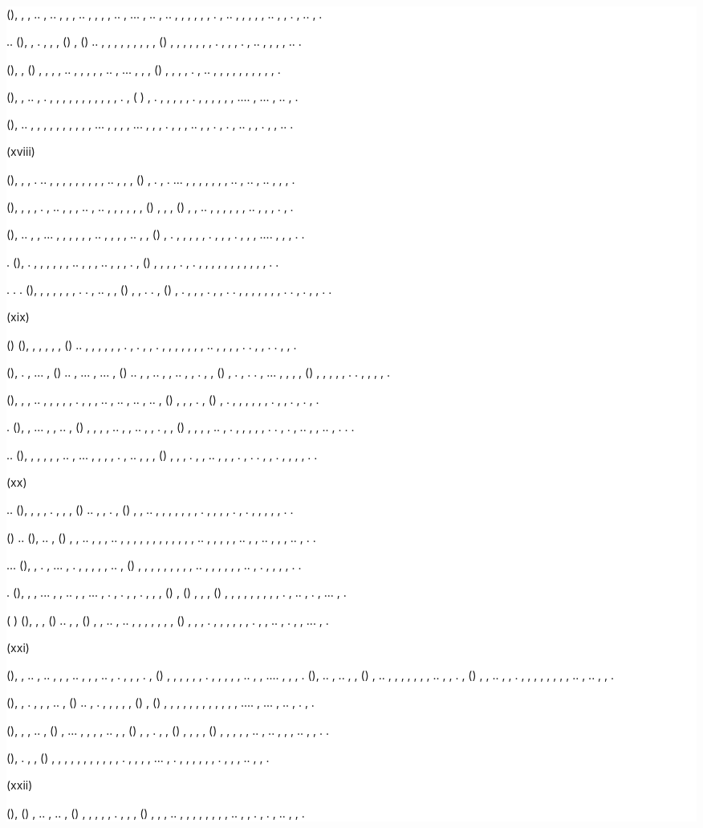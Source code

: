 (), , , .. , .. , , , .. , , , , .. , ... , .. , .. , , , , , , . , .. , , , , , .. , , . , .. , .

.. (), , . , , , () , () .. , , , , , , , , , () , , , , , , , . , , , . , .. , , , , .. .

(), , () , , , , .. , , , , , .. , ... , , , () , , , , . , .. , , , , , , , , , , .

(), , .. , . , , , , , , , , , , , . , ( ) , . , , , , , . , , , , , , .... , ... , .. , .

(), .. , , , , , , , , , , ... , , , , ... , , , . , , , .. , , . , . , .. , , . , , .. .

(xviii)

(), , , . .. , , , , , , , , , .. , , , () , . , . ... , , , , , , , .. , .. , .. , , , .

(), , , , . , .. , , , .. , .. , , , , , , () , , , () , , .. , , , , , , .. , , , . , .

(), .. , , ... , , , , , , .. , , , , .. , , () , . , , , , , . , , , . , , , .... , , , . .

. (), . , , , , , , .. , , , .. , , , . , () , , , , . , . , , , , , , , , , , , . .

. . . (), , , , , , , . . , .. , , () , , . . , () , . , , , . , , . . , , , , , , , . . , . , , . .

(xix)

() (), , , , , , () .. , , , , , , . , . , , . , , , , , , , .. , , , , . . , , . . , , .

(), . , ... , () .. , ... , ... , () .. , , .. , , .. , , . , , () , . , . . , ... , , , , () , , , , , . . , , , , .

(), , , .. , , , , , . , , , .. , .. , .. , .. , () , , , . , () , . , , , , , , . , , . , . , .

. (), , ... , , .. , () , , , , .. , , .. , , . , , () , , , , .. , . , , , , , . . , . , .. , , .. , . . .

.. (), , , , , , .. , ... , , , , . , .. , , , () , , , . , , .. , , , . , . . , , . , , , , . .

(xx)

.. (), , , , . , , , () .. , , . , () , , .. , , , , , , , . , , , , . , . , , , , , . .

() .. (), .. , () , , .. , , , .. , , , , , , , , , , , , .. , , , , , .. , , .. , , , .. , . .

... (), , . , ... , . , , , , , .. , () , , , , , , , , , .. , , , , , , .. , . , , , , . .

. (), , , ... , , .. , , ... , . , . , , . , , , () , () , , , () , , , , , , , , , . , .. , . , ... , .

( ) (), , , () .. , , () , , .. , .. , , , , , , , () , , , . , , , , , , . , , .. , . , , ... , .

(xxi)

(), , .. , .. , , , .. , , , .. , . , , , . , () , , , , , , . , , , , , .. , , .... , , , . (), .. , .. , , () , .. , , , , , , , .. , , . , () , , .. , , . , , , , , , , , .. , .. , , .

(), , . , , , .. , () .. , . , , , , , () , () , , , , , , , , , , , , .... , ... , .. , . , .

(), , , .. , () , ... , , , , .. , , () , , . , , () , , , , () , , , , , .. , .. , , , .. , , . .

(), . , , () , , , , , , , , , , , . , , , , ... , . , , , , , , . , , , .. , , .

(xxii)

(), () , .. , .. , () , , , , , . , , , () , , , .. , , , , , , , , .. , , . , . , .. , , .
